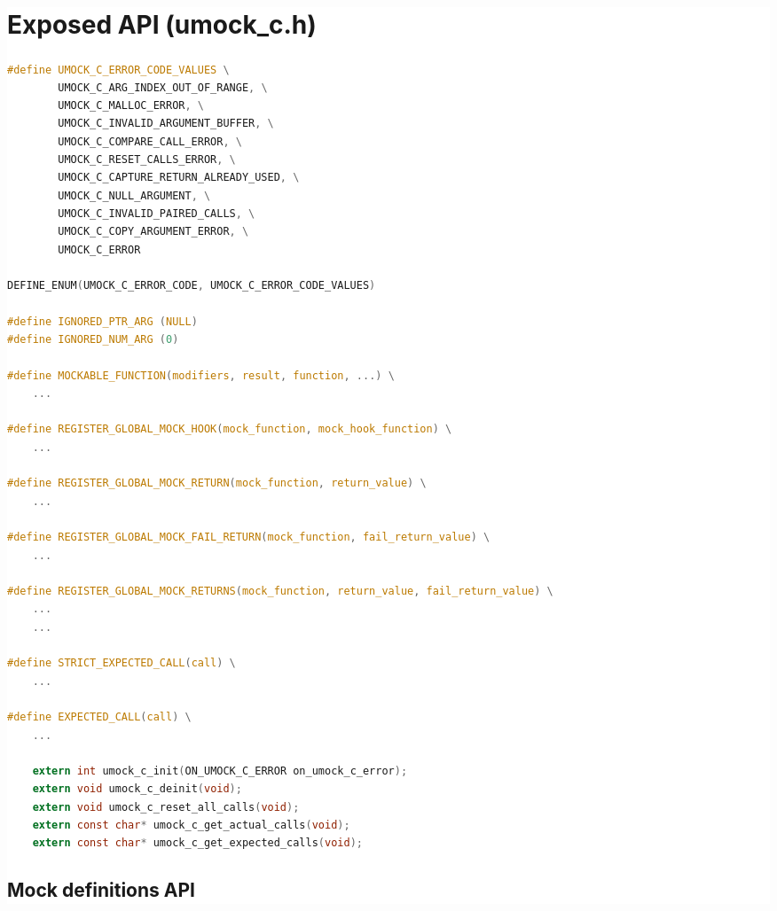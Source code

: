 # Exposed API (umock_c.h)

```c
#define UMOCK_C_ERROR_CODE_VALUES \
        UMOCK_C_ARG_INDEX_OUT_OF_RANGE, \
        UMOCK_C_MALLOC_ERROR, \
        UMOCK_C_INVALID_ARGUMENT_BUFFER, \
        UMOCK_C_COMPARE_CALL_ERROR, \
        UMOCK_C_RESET_CALLS_ERROR, \
        UMOCK_C_CAPTURE_RETURN_ALREADY_USED, \
        UMOCK_C_NULL_ARGUMENT, \
        UMOCK_C_INVALID_PAIRED_CALLS, \
        UMOCK_C_COPY_ARGUMENT_ERROR, \
        UMOCK_C_ERROR

DEFINE_ENUM(UMOCK_C_ERROR_CODE, UMOCK_C_ERROR_CODE_VALUES)

#define IGNORED_PTR_ARG (NULL)
#define IGNORED_NUM_ARG (0)

#define MOCKABLE_FUNCTION(modifiers, result, function, ...) \
	...

#define REGISTER_GLOBAL_MOCK_HOOK(mock_function, mock_hook_function) \
    ...

#define REGISTER_GLOBAL_MOCK_RETURN(mock_function, return_value) \
    ...

#define REGISTER_GLOBAL_MOCK_FAIL_RETURN(mock_function, fail_return_value) \
    ...

#define REGISTER_GLOBAL_MOCK_RETURNS(mock_function, return_value, fail_return_value) \
    ...
    ...

#define STRICT_EXPECTED_CALL(call) \
	...

#define EXPECTED_CALL(call) \
	...

    extern int umock_c_init(ON_UMOCK_C_ERROR on_umock_c_error);
    extern void umock_c_deinit(void);
    extern void umock_c_reset_all_calls(void);
    extern const char* umock_c_get_actual_calls(void);
    extern const char* umock_c_get_expected_calls(void);
```

## Mock definitions API
